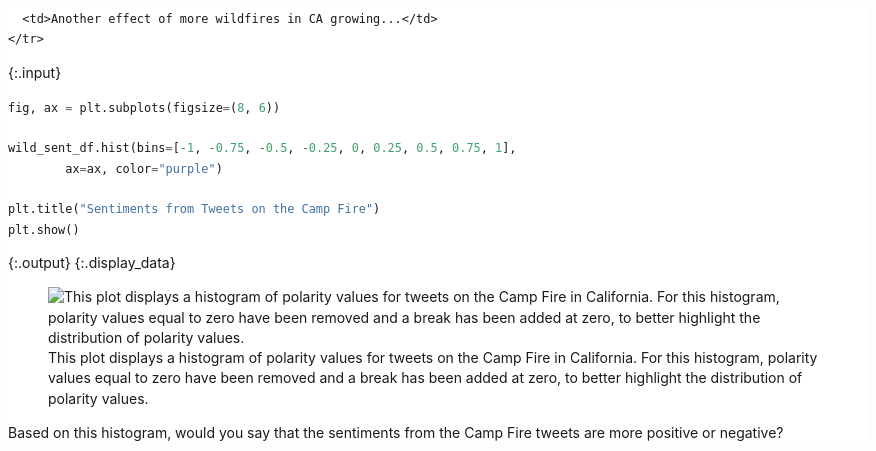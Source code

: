       <td>Another effect of more wildfires in CA growing...</td>
    </tr>
  </tbody>
</table>
</div>





{:.input}
```python
fig, ax = plt.subplots(figsize=(8, 6))

wild_sent_df.hist(bins=[-1, -0.75, -0.5, -0.25, 0, 0.25, 0.5, 0.75, 1],
        ax=ax, color="purple")

plt.title("Sentiments from Tweets on the Camp Fire")
plt.show()
```

{:.output}
{:.display_data}

<figure>

<img src = "{{ site.url }}/images/courses/earth-analytics-python/13-twitter-api/twitter-api/2018-02-05-twitter-05-sentiment-analysis/2018-02-05-twitter-05-sentiment-analysis_24_0.png" alt = "This plot displays a histogram of polarity values for tweets on the Camp Fire in California. For this histogram, polarity values equal to zero have been removed and a break has been added at zero, to better highlight the distribution of polarity values.">
<figcaption>This plot displays a histogram of polarity values for tweets on the Camp Fire in California. For this histogram, polarity values equal to zero have been removed and a break has been added at zero, to better highlight the distribution of polarity values.</figcaption>

</figure>




Based on this histogram, would you say that the sentiments from the Camp Fire tweets are more positive or negative?
